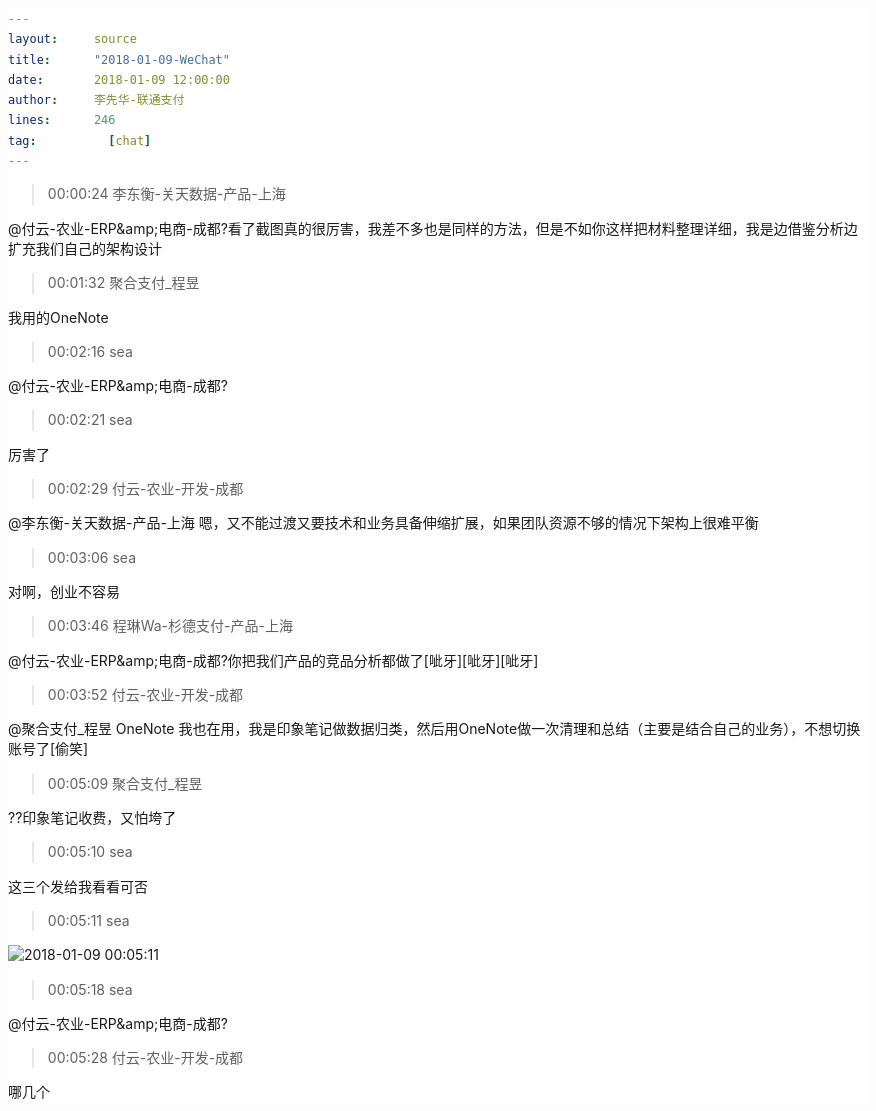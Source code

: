 ```yaml
---
layout:     source 
title:      "2018-01-09-WeChat"
date:       2018-01-09 12:00:00
author:     李先华-联通支付
lines:      246 
tag:		  [chat]
---
```

> 00:00:24  李东衡-关天数据-产品-上海  
   
@付云-农业-ERP&amp;amp;电商-成都?看了截图真的很厉害，我差不多也是同样的方法，但是不如你这样把材料整理详细，我是边借鉴分析边扩充我们自己的架构设计  
   
> 00:01:32  聚合支付_程昱  
   
我用的OneNote   
   
> 00:02:16  sea  
   
@付云-农业-ERP&amp;amp;电商-成都?  
   
> 00:02:21  sea  
   
厉害了  
   
> 00:02:29  付云-农业-开发-成都  
   
@李东衡-关天数据-产品-上海 嗯，又不能过渡又要技术和业务具备伸缩扩展，如果团队资源不够的情况下架构上很难平衡  
   
> 00:03:06  sea  
   
对啊，创业不容易  
   
> 00:03:46  程琳Wa-杉德支付-产品-上海  
   
@付云-农业-ERP&amp;amp;电商-成都?你把我们产品的竞品分析都做了[呲牙][呲牙][呲牙]  
   
> 00:03:52  付云-农业-开发-成都  
   
@聚合支付_程昱 OneNote 我也在用，我是印象笔记做数据归类，然后用OneNote做一次清理和总结（主要是结合自己的业务），不想切换账号了[偷笑]  
   
> 00:05:09  聚合支付_程昱  
   
??印象笔记收费，又怕垮了  
   
> 00:05:10  sea  
   
这三个发给我看看可否  
   
> 00:05:11  sea  
   
![2018-01-09 00:05:11](http://static.cocolian.cn/img/201801/20180109_000511.png) 
   
> 00:05:18  sea  
   
@付云-农业-ERP&amp;amp;电商-成都?  
   
> 00:05:28  付云-农业-开发-成都  
   
哪几个  
   